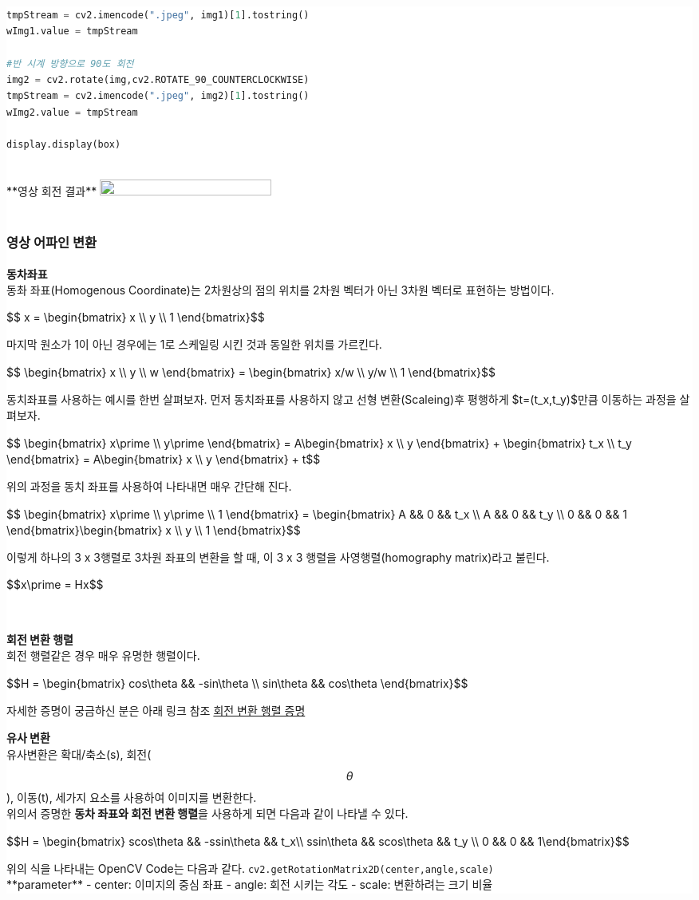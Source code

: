 ```python
tmpStream = cv2.imencode(".jpeg", img1)[1].tostring()
wImg1.value = tmpStream

#반 시계 방향으로 90도 회전
img2 = cv2.rotate(img,cv2.ROTATE_90_COUNTERCLOCKWISE)
tmpStream = cv2.imencode(".jpeg", img2)[1].tostring()
wImg2.value = tmpStream

display.display(box) 
```

<br>
**영상 회전 결과**  
<img src="https://raw.githubusercontent.com/wjddyd66/wjddyd66.github.io/master/static/img/OpenCV/27.PNG" height="50%" width="50%" />
<br><br>

### 영상 어파인 변환

**동차좌표**  
동촤 좌표(Homogenous Coordinate)는 2차원상의 점의 위치를 2차원 벡터가 아닌 3차원 벡터로 표현하는 방법이다.  
<p>$$ x = \begin{bmatrix} x \\ y \\ 1 \end{bmatrix}$$</p>
마지막 원소가 1이 아닌 경우에는 1로 스케일링 시킨 것과 동일한 위치를 가르킨다.  
<p>$$ \begin{bmatrix} x \\ y \\ w \end{bmatrix} = \begin{bmatrix} x/w \\ y/w \\ 1 \end{bmatrix}$$</p>
동치좌표를 사용하는 예시를 한번 살펴보자.  
먼저 동치좌표를 사용하지 않고 선형 변환(Scaleing)후 평행하게 <span>$t=(t_x,t_y)$</span>만큼 이동하는 과정을 살펴보자.  
<p>$$ \begin{bmatrix} x\prime \\ y\prime \end{bmatrix} = A\begin{bmatrix} x \\ y \end{bmatrix} + \begin{bmatrix} t_x \\ t_y \end{bmatrix} = A\begin{bmatrix} x \\ y \end{bmatrix} + t$$</p>
위의 과정을 동치 좌표를 사용하여 나타내면 매우 간단해 진다.  
<p>$$ \begin{bmatrix} x\prime \\ y\prime \\ 1 \end{bmatrix} = \begin{bmatrix} A && 0 && t_x \\ A && 0 && t_y \\ 0 && 0 && 1 \end{bmatrix}\begin{bmatrix} x \\ y \\ 1 \end{bmatrix}$$</p>
이렇게 하나의 3 x 3행렬로 3차원 좌표의 변환을 할 때, 이 3 x 3 행렬을 사영행렬(homography matrix)라고 불린다.  
<p>$$x\prime = Hx$$</p>
<br>

**회전 변환 행렬**  
회전 행렬같은 경우 매우 유명한 행렬이다.  
<p>$$H = \begin{bmatrix} cos\theta && -sin\theta \\ sin\theta && cos\theta \end{bmatrix}$$</p>
자세한 증명이 궁금하신 분은 아래 링크 참조  
<a href="https://ko.wikipedia.org/wiki/%ED%9A%8C%EC%A0%84%EB%B3%80%ED%99%98%ED%96%89%EB%A0%AC">회전 변환 행렬 증명</a>
<br>

**유사 변환**  
유사변환은 확대/축소(s), 회전(<span>$$\theta$$</span>), 이동(t), 세가지 요소를 사용하여 이미지를 변환한다.  
위의서 증명한 **동차 좌표와 회전 변환 행렬**을 사용하게 되면 다음과 같이 나타낼 수 있다.  
<p>$$H = \begin{bmatrix} scos\theta && -ssin\theta && t_x\\ ssin\theta && scos\theta && t_y \\ 0 && 0 && 1\end{bmatrix}$$</p>
위의 식을 나타내는 OpenCV Code는 다음과 같다.  
<code>cv2.getRotationMatrix2D(center,angle,scale)</code><br>
**parameter**  
- center: 이미지의 중심 좌표
- angle: 회전 시키는 각도
- scale: 변환하려는 크기 비율
